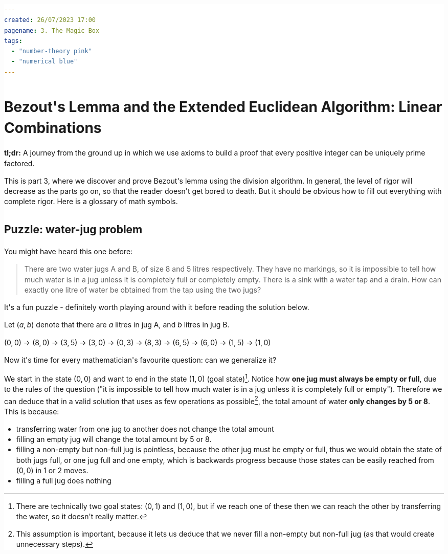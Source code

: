 ```yaml
---
created: 26/07/2023 17:00
pagename: 3. The Magic Box
tags:
  - "number-theory pink"
  - "numerical blue"
---
```

# Bezout's Lemma and the Extended Euclidean Algorithm: Linear Combinations

**tl;dr:** A journey from the ground up in which we use axioms to build a proof that every positive integer can be uniquely prime factored.

This is part 3, where we discover and prove <DiscreetLink href="https://brilliant.org/wiki/bezouts-identity/">Bezout's lemma</DiscreetLink> using the division algorithm. In general, the level of rigor will decrease as the parts go on, so that the reader doesn't get bored to death. But it should be obvious how to fill out everything with complete rigor. <DiscreetLink href="https://en.wikipedia.org/wiki/Glossary_of_mathematical_symbols">Here</DiscreetLink> is a glossary of math symbols.

## Puzzle: water-jug problem

You might have heard this one before:

> There are two water jugs A and B, of size 8 and 5 litres respectively. They have no markings, so it is impossible to tell how much water is in a jug unless it is completely full or completely empty. There is a sink with a water tap and a drain. How can exactly one litre of water be obtained from the tap using the two jugs?

It's a fun puzzle - definitely worth playing around with it before reading the solution below.

<Spoiler>
<Proof type="Solution" unquoted>

Let $(a,b)$ denote that there are $a$ litres in jug A, and $b$ litres in jug B.

$(0,0)$ -&gt; $(8,0)$ -&gt; $(3,5)$ -&gt; $(3,0)$ -&gt; $(0,3)$ -&gt; $(8,3)$ -&gt; $(6,5)$ -&gt; $(6,0)$ -&gt; $(1,5)$ -&gt; $(1,0)$
</Proof>
</Spoiler>

Now it's time for every mathematician's favourite question: can we generalize it?

We start in the state $(0,0)$ and want to end in the state $(1,0)$ (goal state)[^1]. Notice how **one jug must always be empty or full**, due to the rules of the question ("it is impossible to tell how much water is in a jug unless it is completely full or empty"). Therefore we can deduce that in a valid solution that uses as few operations as possible[^2], the total amount of water **only changes by 5 or 8**. This is because:

- transferring water from one jug to another does not change the total amount
- filling an empty jug will change the total amount by 5 or 8.
- filling a non-empty but non-full jug is pointless, because the other jug must be empty or full, thus we would obtain the state of both jugs full, or one jug full and one empty, which is backwards progress because those states can be easily reached from $(0,0)$ in 1 or 2 moves.
- filling a full jug does nothing


[^1]: There are technically two goal states: $(0,1)$ and $(1,0)$, but if we reach one of these then we can reach the other by transferring the water, so it doesn't really matter.
[^2]: This assumption is important, because it lets us deduce that we never fill a non-empty but non-full jug (as that would create unnecessary steps).
[^3]: This is the contrapositive statement of "if the puzzle can be solved, then there do exist integers...".
[^4]: Why?
[^5]: Why does the repeated division process end up finding the gcd? Isn't that magical? Hint: $gcd(a,b) = gcd(a-b,b)$ because something divides both $a$ and $b$ if and only if it divides both $a-b$ and $b$.
[^6]: This would be quite inconvenient for a computer algorithm, because we use the quotients in the opposite order to which they are generated, which means we have to store all the quotients rather than working with each quotient as it is generated.
[^7]: Actually, we can set it to be anything, because it's multiplied by 0: and we always get an integer solution $(x,y)$ from the two simultaneous equations, because the matrix $\begin{pmatrix}8 & 3 \\ 29 & 11\end{pmatrix}$ has an integral inverse due to its determinant!
[^8]: This is good because a computer can fill in the table at the same time as generating the quotients, so it's very memory efficient.